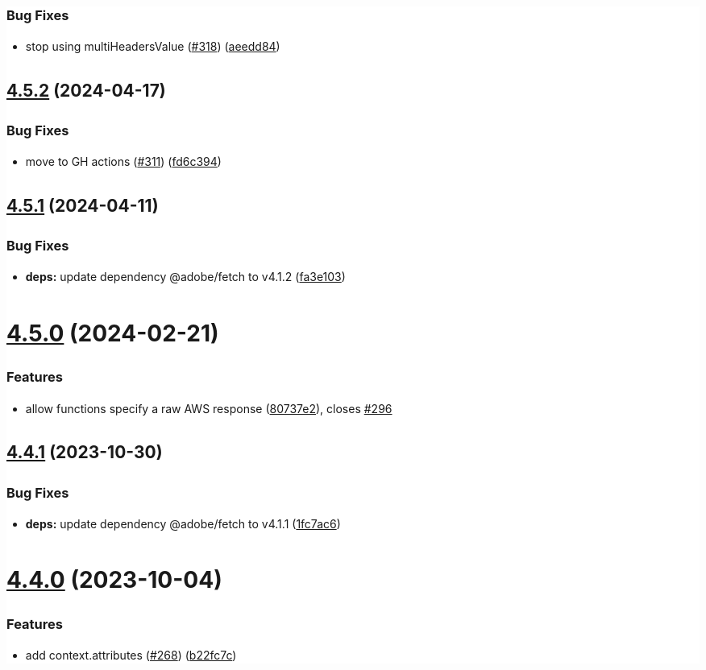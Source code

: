 
### Bug Fixes

* stop using multiHeadersValue ([#318](https://github.com/adobe/helix-universal/issues/318)) ([aeedd84](https://github.com/adobe/helix-universal/commit/aeedd84e009673227248330d3ac5e2caeda4a7f1))

## [4.5.2](https://github.com/adobe/helix-universal/compare/v4.5.1...v4.5.2) (2024-04-17)


### Bug Fixes

* move to GH actions ([#311](https://github.com/adobe/helix-universal/issues/311)) ([fd6c394](https://github.com/adobe/helix-universal/commit/fd6c394e16c2076312153fbc6026766978c14976))

## [4.5.1](https://github.com/adobe/helix-universal/compare/v4.5.0...v4.5.1) (2024-04-11)


### Bug Fixes

* **deps:** update dependency @adobe/fetch to v4.1.2 ([fa3e103](https://github.com/adobe/helix-universal/commit/fa3e103c2d139b477b60872fdf89e87e48e9ad2c))

# [4.5.0](https://github.com/adobe/helix-universal/compare/v4.4.1...v4.5.0) (2024-02-21)


### Features

* allow functions specify a raw AWS response ([80737e2](https://github.com/adobe/helix-universal/commit/80737e28800988c73f5142cb161386491b4d3990)), closes [#296](https://github.com/adobe/helix-universal/issues/296)

## [4.4.1](https://github.com/adobe/helix-universal/compare/v4.4.0...v4.4.1) (2023-10-30)


### Bug Fixes

* **deps:** update dependency @adobe/fetch to v4.1.1 ([1fc7ac6](https://github.com/adobe/helix-universal/commit/1fc7ac6961ad035bd1d19687a6ec7c613c142b4a))

# [4.4.0](https://github.com/adobe/helix-universal/compare/v4.3.1...v4.4.0) (2023-10-04)


### Features

* add context.attributes ([#268](https://github.com/adobe/helix-universal/issues/268)) ([b22fc7c](https://github.com/adobe/helix-universal/commit/b22fc7c3fb663020289d753c73202e431a477389))
